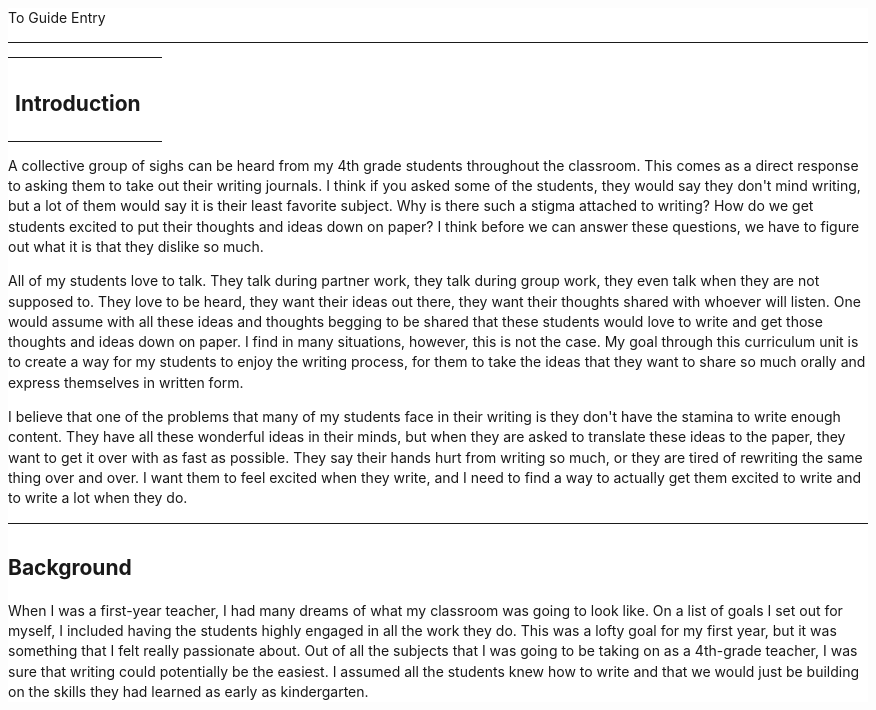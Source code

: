 To Guide Entry
</a>
</h3>
<hr/>
<table border="0">
<tr>
<td>
<h2>
Introduction
<td>
</td>
</h2>
</td>
</tr>
</table>
<p>
A collective group of sighs can be heard from my 4th grade students throughout the classroom. This comes as a direct response to asking them to take out their writing journals. I think if you asked some of the students, they would say they don't mind writing, but a lot of them would say it is their least favorite subject. Why is there such a stigma attached to writing? How do we get students excited to put their thoughts and ideas down on paper? I think before we can answer these questions, we have to figure out what it is that they dislike so much.
</p>
<p>
All of my students love to talk. They talk during partner work, they talk during group work, they even talk when they are not supposed to. They love to be heard, they want their ideas out there, they want their thoughts shared with whoever will listen. One would assume with all these ideas and thoughts begging to be shared that these students would love to write and get those thoughts and ideas down on paper. I find in many situations, however, this is not the case.  My goal through this curriculum unit is to create a way for my students to enjoy the writing process, for them to take the ideas that they want to share so much orally and express themselves in written form.
</p>
<p>
I believe that one of the problems that many of my students face in their writing is they don't have the stamina to write enough content. They have all these wonderful ideas in their minds, but when they are asked to translate these ideas to the paper, they want to get it over with as fast as possible. They say their hands hurt from writing so much, or they are tired of rewriting the same thing over and over. I want them to feel excited when they write, and I need to find a way to actually get them excited to write and to write a lot when they do.
</p>
<hr/>
<h2>
Background
</h2>
<p>
When I was a first-year teacher, I had many dreams of what my classroom was going to look like. On a list of goals I set out for myself, I included having the students highly engaged in all the work they do. This was a lofty goal for my first year, but it was something that I felt really passionate about. Out of all the subjects that I was going to be taking on as a 4th-grade teacher, I was sure that writing could potentially be the easiest. I assumed all the students knew how to write and that we would just be building on the skills they had learned as early as kindergarten.
</p>
<p>
<b>
</b>
</p>
<p>